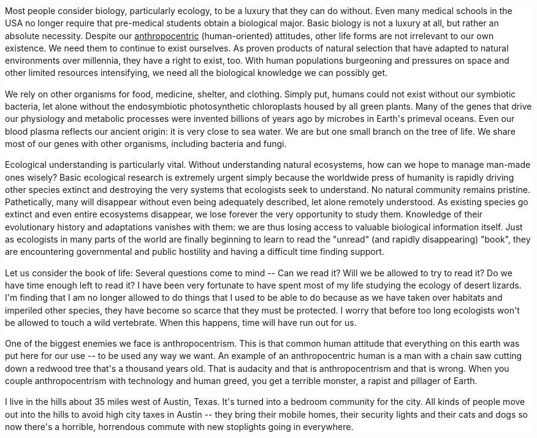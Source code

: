 Most people consider biology, particularly ecology, to be a luxury that they
can do without. Even many medical schools in the USA no longer require that
pre-medical students obtain a biological major. Basic biology is not a luxury
at all, but rather an absolute necessity. Despite our
[anthropocentric](http://www.zo.utexas.edu/courses/THOC/anthropocentrism.pdf)
(human-oriented) attitudes, other life forms are not irrelevant to our own
existence. We need them to continue to exist ourselves. As proven products of
natural selection that have adapted to natural environments over millennia,
they have a right to exist, too. With human populations burgeoning and
pressures on space and other limited resources intensifying, we need all the
biological knowledge we can possibly get.

We rely on other organisms for food, medicine, shelter, and clothing. Simply
put, humans could not exist without our symbiotic bacteria, let alone without
the endosymbiotic photosynthetic chloroplasts housed by all green plants. Many
of the genes that drive our physiology and metabolic processes were invented
billions of years ago by microbes in Earth's primeval oceans. Even our blood
plasma reflects our ancient origin: it is very close to sea water. We are but
one small branch on the tree of life. We share most of our genes with other
organisms, including bacteria and fungi.

Ecological understanding is particularly vital. Without understanding natural
ecosystems, how can we hope to manage man-made ones wisely? Basic ecological
research is extremely urgent simply because the worldwide press of humanity is
rapidly driving other species extinct and destroying the very systems that
ecologists seek to understand. No natural community remains pristine.
Pathetically, many will disappear without even being adequately described, let
alone remotely understood. As existing species go extinct and even entire
ecosystems disappear, we lose forever the very opportunity to study them.
Knowledge of their evolutionary history and adaptations vanishes with them: we
are thus losing access to valuable biological information itself. Just as
ecologists in many parts of the world are finally beginning to learn to read
the "unread" (and rapidly disappearing) "book", they are encountering
governmental and public hostility and having a difficult time finding support.

Let us consider the book of life: Several questions come to mind -- Can we read
it? Will we be allowed to try to read it? Do we have time enough left to read
it? I have been very fortunate to have spent most of my life studying the
ecology of desert lizards. I'm finding that I am no longer allowed to do things
that I used to be able to do because as we have taken over habitats and
imperiled other species, they have become so scarce that they must be
protected. I worry that before too long ecologists won't be allowed to touch a
wild vertebrate. When this happens, time will have run out for us.

One of the biggest enemies we face is anthropocentrism. This is that common
human attitude that everything on this earth was put here for our use -- to be
used any way we want. An example of an anthropocentric human is a man with a
chain saw cutting down a redwood tree that's a thousand years old. That is
audacity and that is anthropocentrism and that is wrong. When you couple
anthropocentrism with technology and human greed, you get a terrible monster, a
rapist and pillager of Earth.

I live in the hills about 35 miles west of Austin, Texas. It's turned into a
bedroom community for the city. All kinds of people move out into the hills to
avoid high city taxes in Austin -- they bring their mobile homes, their
security lights and their cats and dogs so now there's a horrible, horrendous
commute with new stoplights going in everywhere.
